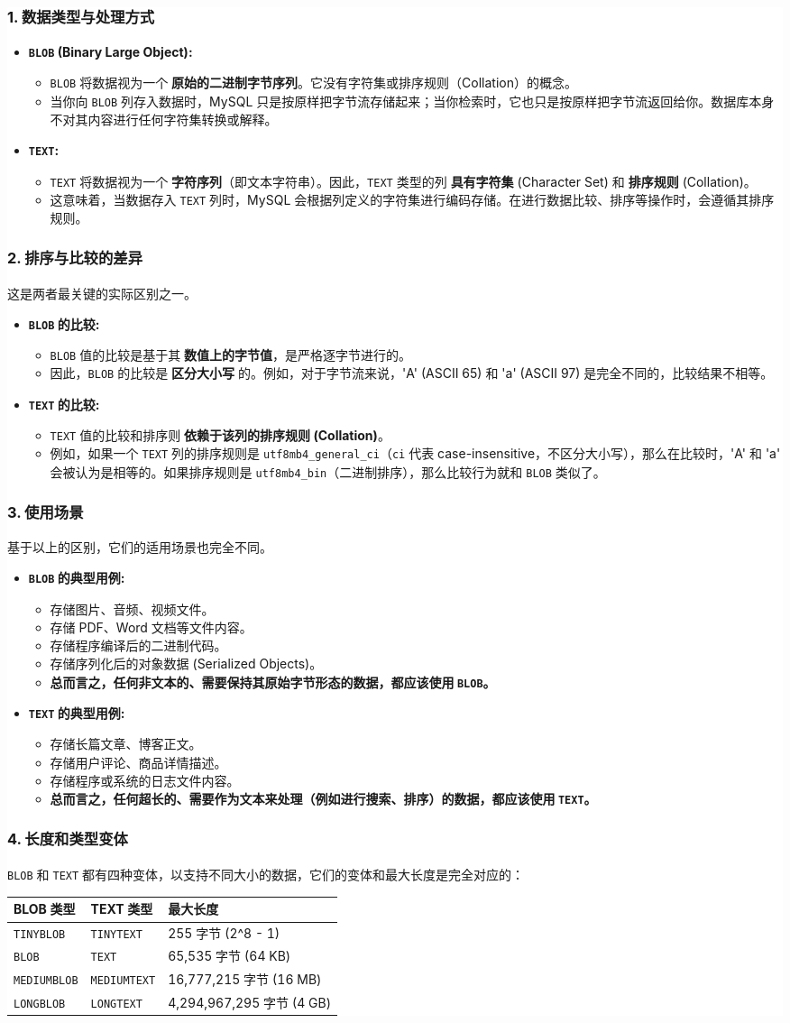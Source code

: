### 1. 数据类型与处理方式

- **`BLOB` (Binary Large Object):**

  - `BLOB` 将数据视为一个 **原始的二进制字节序列**。它没有字符集或排序规则（Collation）的概念。
  - 当你向 `BLOB` 列存入数据时，MySQL 只是按原样把字节流存储起来；当你检索时，它也只是按原样把字节流返回给你。数据库本身不对其内容进行任何字符集转换或解释。

- **`TEXT`:**
  - `TEXT` 将数据视为一个 **字符序列**（即文本字符串）。因此，`TEXT` 类型的列 **具有字符集** (Character Set) 和 **排序规则** (Collation)。
  - 这意味着，当数据存入 `TEXT` 列时，MySQL 会根据列定义的字符集进行编码存储。在进行数据比较、排序等操作时，会遵循其排序规则。

### 2. 排序与比较的差异

这是两者最关键的实际区别之一。

- **`BLOB` 的比较:**

  - `BLOB` 值的比较是基于其 **数值上的字节值**，是严格逐字节进行的。
  - 因此，`BLOB` 的比较是 **区分大小写** 的。例如，对于字节流来说，'A' (ASCII 65) 和 'a' (ASCII 97) 是完全不同的，比较结果不相等。

- **`TEXT` 的比较:**
  - `TEXT` 值的比较和排序则 **依赖于该列的排序规则 (Collation)**。
  - 例如，如果一个 `TEXT` 列的排序规则是 `utf8mb4_general_ci`（`ci` 代表 case-insensitive，不区分大小写），那么在比较时，'A' 和 'a' 会被认为是相等的。如果排序规则是 `utf8mb4_bin`（二进制排序），那么比较行为就和 `BLOB` 类似了。

### 3. 使用场景

基于以上的区别，它们的适用场景也完全不同。

- **`BLOB` 的典型用例:**

  - 存储图片、音频、视频文件。
  - 存储 PDF、Word 文档等文件内容。
  - 存储程序编译后的二进制代码。
  - 存储序列化后的对象数据 (Serialized Objects)。
  - **总而言之，任何非文本的、需要保持其原始字节形态的数据，都应该使用 `BLOB`。**

- **`TEXT` 的典型用例:**
  - 存储长篇文章、博客正文。
  - 存储用户评论、商品详情描述。
  - 存储程序或系统的日志文件内容。
  - **总而言之，任何超长的、需要作为文本来处理（例如进行搜索、排序）的数据，都应该使用 `TEXT`。**

### 4. 长度和类型变体

`BLOB` 和 `TEXT` 都有四种变体，以支持不同大小的数据，它们的变体和最大长度是完全对应的：

| BLOB 类型    | TEXT 类型    | 最大长度                  |
| :----------- | :----------- | :------------------------ |
| `TINYBLOB`   | `TINYTEXT`   | 255 字节 (2^8 - 1)        |
| `BLOB`       | `TEXT`       | 65,535 字节 (64 KB)       |
| `MEDIUMBLOB` | `MEDIUMTEXT` | 16,777,215 字节 (16 MB)   |
| `LONGBLOB`   | `LONGTEXT`   | 4,294,967,295 字节 (4 GB) |

